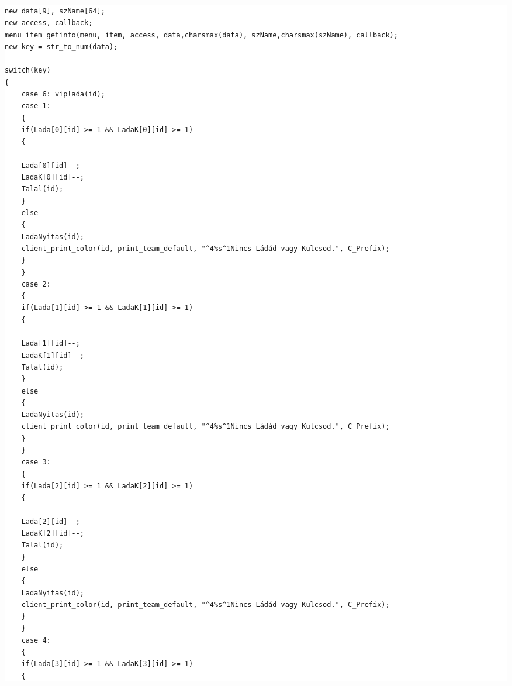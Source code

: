 	new data[9], szName[64];
	new access, callback;
	menu_item_getinfo(menu, item, access, data,charsmax(data), szName,charsmax(szName), callback);
	new key = str_to_num(data);
	
	switch(key)
	{
	    case 6: viplada(id);
        case 1:
        {
        if(Lada[0][id] >= 1 && LadaK[0][id] >= 1)
        {

        Lada[0][id]--;
        LadaK[0][id]--;
        Talal(id);
        }
	    else
        {
	    LadaNyitas(id);
	    client_print_color(id, print_team_default, "^4%s^1Nincs Ládád vagy Kulcsod.", C_Prefix);
        }
        }
        case 2:
        {
		if(Lada[1][id] >= 1 && LadaK[1][id] >= 1)
		{
		
		Lada[1][id]--;
		LadaK[1][id]--;
		Talal(id);
		}
		else
		{
		LadaNyitas(id);
		client_print_color(id, print_team_default, "^4%s^1Nincs Ládád vagy Kulcsod.", C_Prefix);
		}
		}
		case 3:
        {
		if(Lada[2][id] >= 1 && LadaK[2][id] >= 1)
		{
		
		Lada[2][id]--;
		LadaK[2][id]--;
		Talal(id);
		}
		else
		{
		LadaNyitas(id);
		client_print_color(id, print_team_default, "^4%s^1Nincs Ládád vagy Kulcsod.", C_Prefix);
		}
		}
		case 4:
        {
		if(Lada[3][id] >= 1 && LadaK[3][id] >= 1)
		{
		